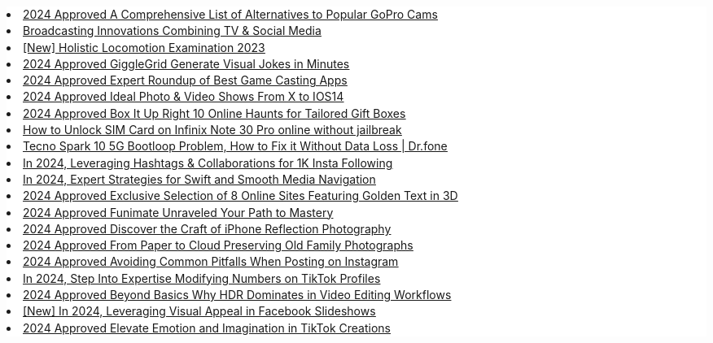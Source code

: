 <li><a href="https://fox-glue.techidaily.com/2024-approved-a-comprehensive-list-of-alternatives-to-popular-gopro-cams/"><u>2024 Approved  A Comprehensive List of Alternatives to Popular GoPro Cams</u></a></li>
<li><a href="https://facebook-video-recording.techidaily.com/broadcasting-innovations-combining-tv-and-social-media/"><u>Broadcasting Innovations  Combining TV & Social Media</u></a></li>
<li><a href="https://some-techniques.techidaily.com/new-holistic-locomotion-examination-2023/"><u>[New] Holistic Locomotion Examination 2023</u></a></li>
<li><a href="https://fox-glue.techidaily.com/2024-approved-gigglegrid-generate-visual-jokes-in-minutes/"><u>2024 Approved  GiggleGrid  Generate Visual Jokes in Minutes</u></a></li>
<li><a href="https://fox-glue.techidaily.com/2024-approved-expert-roundup-of-best-game-casting-apps/"><u>2024 Approved  Expert Roundup of Best Game Casting Apps</u></a></li>
<li><a href="https://fox-glue.techidaily.com/2024-approved-ideal-photo-and-video-shows-from-x-to-ios14/"><u>2024 Approved  Ideal Photo & Video Shows  From X to IOS14</u></a></li>
<li><a href="https://fox-glue.techidaily.com/2024-approved-box-it-up-right-10-online-haunts-for-tailored-gift-boxes/"><u>2024 Approved  Box It Up Right  10 Online Haunts for Tailored Gift Boxes</u></a></li>
<li><a href="https://sim-unlock.techidaily.com/how-to-unlock-sim-card-on-infinix-note-30-pro-online-without-jailbreak-by-drfone-android/"><u>How to Unlock SIM Card on Infinix Note 30 Pro online without jailbreak</u></a></li>
<li><a href="https://howto.techidaily.com/tecno-spark-10-5g-bootloop-problem-how-to-fix-it-without-data-loss-drfone-by-drfone-fix-android-problems-fix-android-problems/"><u>Tecno Spark 10 5G Bootloop Problem, How to Fix it Without Data Loss | Dr.fone</u></a></li>
<li><a href="https://instagram-video-files.techidaily.com/in-2024-leveraging-hashtags-and-collaborations-for-1k-insta-following/"><u>In 2024, Leveraging Hashtags & Collaborations for 1K Insta Following</u></a></li>
<li><a href="https://some-knowledge.techidaily.com/in-2024-expert-strategies-for-swift-and-smooth-media-navigation/"><u>In 2024, Expert Strategies for Swift and Smooth Media Navigation</u></a></li>
<li><a href="https://fox-glue.techidaily.com/2024-approved-exclusive-selection-of-8-online-sites-featuring-golden-text-in-3d/"><u>2024 Approved  Exclusive Selection of 8 Online Sites Featuring Golden Text in 3D</u></a></li>
<li><a href="https://fox-glue.techidaily.com/2024-approved-funimate-unraveled-your-path-to-mastery/"><u>2024 Approved  Funimate Unraveled  Your Path to Mastery</u></a></li>
<li><a href="https://fox-glue.techidaily.com/2024-approved-discover-the-craft-of-iphone-reflection-photography/"><u>2024 Approved  Discover the Craft of iPhone Reflection Photography</u></a></li>
<li><a href="https://fox-glue.techidaily.com/2024-approved-from-paper-to-cloud-preserving-old-family-photographs/"><u>2024 Approved  From Paper to Cloud  Preserving Old Family Photographs</u></a></li>
<li><a href="https://fox-glue.techidaily.com/2024-approved-avoiding-common-pitfalls-when-posting-on-instagram/"><u>2024 Approved  Avoiding Common Pitfalls When Posting on Instagram</u></a></li>
<li><a href="https://extra-guidance.techidaily.com/in-2024-step-into-expertise-modifying-numbers-on-tiktok-profiles/"><u>In 2024, Step Into Expertise  Modifying Numbers on TikTok Profiles</u></a></li>
<li><a href="https://fox-glue.techidaily.com/2024-approved-beyond-basics-why-hdr-dominates-in-video-editing-workflows/"><u>2024 Approved  Beyond Basics  Why HDR Dominates in Video Editing Workflows</u></a></li>
<li><a href="https://facebook-videos.techidaily.com/new-in-2024-leveraging-visual-appeal-in-facebook-slideshows/"><u>[New] In 2024, Leveraging Visual Appeal in Facebook Slideshows</u></a></li>
<li><a href="https://fox-glue.techidaily.com/2024-approved-elevate-emotion-and-imagination-in-tiktok-creations/"><u>2024 Approved  Elevate Emotion and Imagination in TikTok Creations</u></a></li>
</ul></div>
